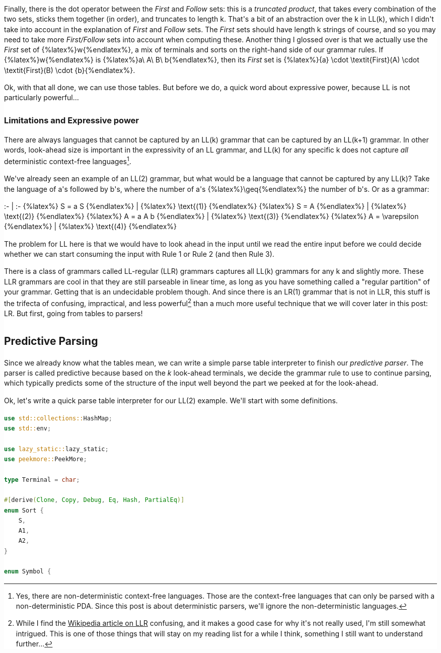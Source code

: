 Finally, there is the dot operator between the _First_ and _Follow_ sets: this is a _truncated product_, that takes every combination of the two sets, sticks them together (in order), and truncates to length k. That's a bit of an abstraction over the k in LL(k), which I didn't take into account in the explanation of _First_ and _Follow_ sets. The _First_ sets should have length k strings of course, and so you may need to take more _First/Follow_ sets into account when computing these. Another thing I glossed over is that we actually use the _First_ set of {%latex%}w{%endlatex%}, a mix of terminals and sorts on the right-hand side of our grammar rules. If {%latex%}w{%endlatex%} is {%latex%}a\ A\ B\ b{%endlatex%}, then its _First_ set is {%latex%}\{a\} \cdot \textit{First}(A) \cdot \textit{First}(B) \cdot \{b\}{%endlatex%}.

Ok, with that all done, we can use those tables. But before we do, a quick word about expressive power, because LL is not particularly powerful...

### Limitations and Expressive power

There are always languages that cannot be captured by an LL(k) grammar that can be captured by an LL(k+1) grammar. In other words, look-ahead size is important in the expressivity of an LL grammar, and LL(k) for any specific k does not capture _all_ deterministic context-free languages[^nondet].

We've already seen an example of an LL(2) grammar, but what would be a language that cannot be captured by any LL(k)? Take the language of a's followed by b's, where the number of a's {%latex%}\geq{%endlatex%} the number of b's. Or as a grammar:

:- | :-
{%latex%} S = a S         {%endlatex%} | {%latex%} \text{(1)} {%endlatex%}
{%latex%} S = A           {%endlatex%} | {%latex%} \text{(2)} {%endlatex%}
{%latex%} A = a A b       {%endlatex%} | {%latex%} \text{(3)} {%endlatex%}
{%latex%} A = \varepsilon {%endlatex%} | {%latex%} \text{(4)} {%endlatex%}

The problem for LL here is that we would have to look ahead in the input until we read the entire input before we could decide whether we can start consuming the input with Rule 1 or Rule 2 (and then Rule 3). 

There is a class of grammars called LL-regular (LLR) grammars captures all LL(k) grammars for any k and slightly more. These LLR grammars are cool in that they are still parseable in linear time, as long as you have something called a "regular partition" of your grammar. Getting that is an undecidable problem though. And since there is an LR(1) grammar that is not in LLR, this stuff is the trifecta of confusing, impractical, and less powerful[^LLR] than a much more useful technique that we will cover later in this post: LR. But first, going from tables to parsers!

## Predictive Parsing

Since we already know what the tables mean, we can write a simple parse table interpreter to finish our _predictive parser_. The parser is called predictive because based on the _k_ look-ahead terminals, we decide the grammar rule to use to continue parsing, which typically predicts some of the structure of the input well beyond the part we peeked at for the look-ahead.

Ok, let's write a quick parse table interpreter for our LL(2) example. We'll start with some definitions.

```rust
use std::collections::HashMap;
use std::env;

use lazy_static::lazy_static;
use peekmore::PeekMore;

type Terminal = char;

#[derive(Clone, Copy, Debug, Eq, Hash, PartialEq)]
enum Sort {
    S,
    A1,
    A2,
}

enum Symbol {
```

[^LLdef]: I'm fairly sure my prose description there is the same as a formal definition, and it feel a bit nicer to think about than [the ones you can find on Wikipedia](https://en.wikipedia.org/wiki/LL_grammar#Formal_definition).
[^table]: Technically you'd need to see {%latex%} A₁ {%endlatex%} and {%latex%} A₂ {%endlatex%} as separate symbols and duplicate the rules for {%latex%} A {%endlatex%}, resulting in a larger grammar in correspondence with the larger table. But I couldn't be bothered, and the parse table as shown works just as well. This is relevant to the code size of a recursive descent parser too, since you can just reuse the code for rules 2 and 3 instead of having duplicate code for the two extra rules. What's a recursive descent parser? That comes just a little later in the post, so keep reading ;)
[^nondet]: Yes, there are non-deterministic context-free languages. Those are the context-free languages that can only be parsed with a non-deterministic PDA. Since this post is about deterministic parsers, we'll ignore the non-deterministic languages.
[^LLR]: While I find the [Wikipedia article on LLR](https://en.wikipedia.org/wiki/LL_grammar#Regular_case) confusing, and it makes a good case for why it's not really used, I'm still somewhat intrigued. This is one of those things that will stay on my reading list for a while I think, something I still want to understand further...
[^indirect-recursion]: _Indirect_ left recursion is even worse in LL. At least the direct version can still be dealt with by an automatic grammar rewrite algorithm. That's more or less what the node-reparenting trick mentioned at the end of the LL section does. Similarly, there are automatic grammar rewrites for direct right-recursion for LR, and indirect right recursion can be more problematic...
[^inlining]: Actually, I checked in [Compiler Explorer](https://godbolt.org/) how this turns out, and while `s7` is inlined and compiled away entirely, adapting `box1` to consume directly will make the assembly at `opt-level=3` smaller. Adding an `#[inline]` hint on `consume` helps as well. Though I may just be seeing the effect of uniform error messages through `consume`. Actually following and understanding the optimised assembly code is a pain, so I just clicked around a bit to verify that the example code is reduced to a state machine with jumps and labels instead of using function `call` instructions. So that's neat, basically what I was hoping for :)
[^graphviz]: I hope you appreciate how much time it took to find example grammars to steal (or occasionally develop myself) and especially how much time it took to get GraphViz to output somewhat decent automata of those examples!